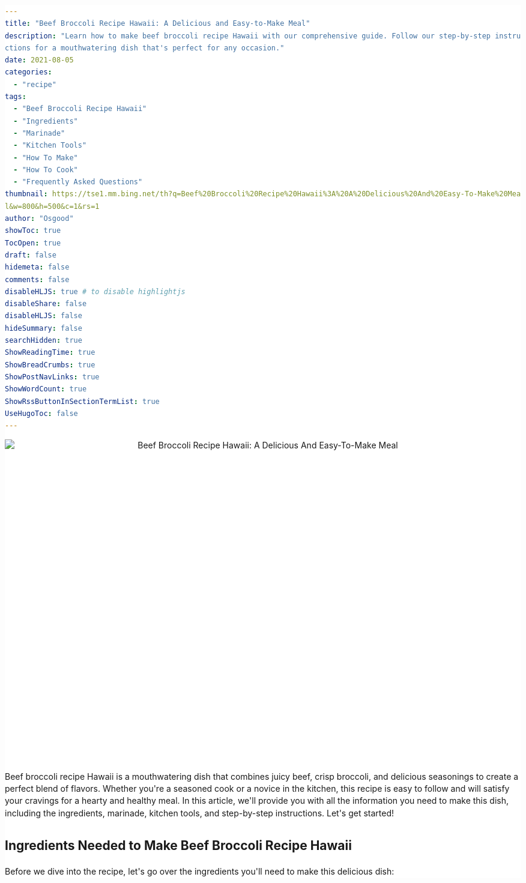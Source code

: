 ```yaml
---
title: "Beef Broccoli Recipe Hawaii: A Delicious and Easy-to-Make Meal"
description: "Learn how to make beef broccoli recipe Hawaii with our comprehensive guide. Follow our step-by-step instructions for a mouthwatering dish that's perfect for any occasion."
date: 2021-08-05
categories:
  - "recipe" 
tags:
  - "Beef Broccoli Recipe Hawaii"
  - "Ingredients"
  - "Marinade"
  - "Kitchen Tools"
  - "How To Make"
  - "How To Cook"
  - "Frequently Asked Questions" 
thumbnail: https://tse1.mm.bing.net/th?q=Beef%20Broccoli%20Recipe%20Hawaii%3A%20A%20Delicious%20And%20Easy-To-Make%20Meal&w=800&h=500&c=1&rs=1
author: "Osgood"
showToc: true
TocOpen: true
draft: false
hidemeta: false
comments: false
disableHLJS: true # to disable highlightjs
disableShare: false
disableHLJS: false
hideSummary: false
searchHidden: true
ShowReadingTime: true
ShowBreadCrumbs: true
ShowPostNavLinks: true
ShowWordCount: true
ShowRssButtonInSectionTermList: true
UseHugoToc: false
---
```


<center>
	<img src="https://tse1.mm.bing.net/th?q=Beef%20Broccoli%20Recipe%20Hawaii%3A%20A%20Delicious%20And%20Easy-To-Make%20Meal&w=800&h=500&c=1&rs=1" alt="Beef Broccoli Recipe Hawaii: A Delicious And Easy-To-Make Meal" width="800" height="500" style="display: block; width: 100%; height: auto">
</center>

<p>Beef broccoli recipe Hawaii is a mouthwatering dish that combines juicy beef, crisp broccoli, and delicious seasonings to create a perfect blend of flavors. Whether you're a seasoned cook or a novice in the kitchen, this recipe is easy to follow and will satisfy your cravings for a hearty and healthy meal. In this article, we'll provide you with all the information you need to make this dish, including the ingredients, marinade, kitchen tools, and step-by-step instructions. Let's get started!</p>

<h2>Ingredients Needed to Make Beef Broccoli Recipe Hawaii</h2>

<p>Before we dive into the recipe, let's go over the ingredients you'll need to make this delicious dish:</p>
